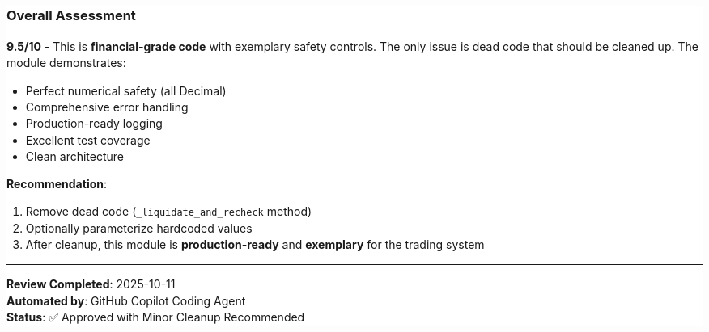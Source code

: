 ### Overall Assessment
**9.5/10** - This is **financial-grade code** with exemplary safety controls. The only issue is dead code that should be cleaned up. The module demonstrates:
- Perfect numerical safety (all Decimal)
- Comprehensive error handling
- Production-ready logging
- Excellent test coverage
- Clean architecture

**Recommendation**: 
1. Remove dead code (`_liquidate_and_recheck` method)
2. Optionally parameterize hardcoded values
3. After cleanup, this module is **production-ready** and **exemplary** for the trading system

---

**Review Completed**: 2025-10-11  
**Automated by**: GitHub Copilot Coding Agent  
**Status**: ✅ Approved with Minor Cleanup Recommended
